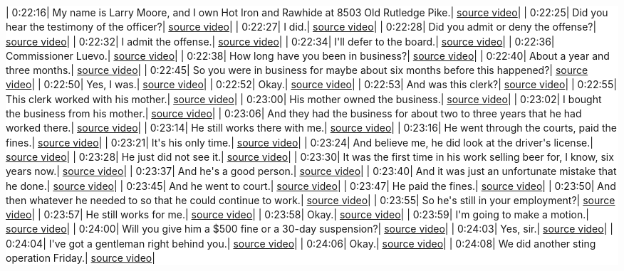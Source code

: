 | 0:22:16| My name is Larry Moore, and I own Hot Iron and Rawhide at 8503 Old Rutledge Pike.| [source video](https://archive.org/details/cocom090223?start=1336)|
| 0:22:25| Did you hear the testimony of the officer?| [source video](https://archive.org/details/cocom090223?start=1345)|
| 0:22:27| I did.| [source video](https://archive.org/details/cocom090223?start=1347)|
| 0:22:28| Did you admit or deny the offense?| [source video](https://archive.org/details/cocom090223?start=1348)|
| 0:22:32| I admit the offense.| [source video](https://archive.org/details/cocom090223?start=1352)|
| 0:22:34| I'll defer to the board.| [source video](https://archive.org/details/cocom090223?start=1354)|
| 0:22:36| Commissioner Luevo.| [source video](https://archive.org/details/cocom090223?start=1356)|
| 0:22:38| How long have you been in business?| [source video](https://archive.org/details/cocom090223?start=1358)|
| 0:22:40| About a year and three months.| [source video](https://archive.org/details/cocom090223?start=1360)|
| 0:22:45| So you were in business for maybe about six months before this happened?| [source video](https://archive.org/details/cocom090223?start=1365)|
| 0:22:50| Yes, I was.| [source video](https://archive.org/details/cocom090223?start=1370)|
| 0:22:52| Okay.| [source video](https://archive.org/details/cocom090223?start=1372)|
| 0:22:53| And was this clerk?| [source video](https://archive.org/details/cocom090223?start=1373)|
| 0:22:55| This clerk worked with his mother.| [source video](https://archive.org/details/cocom090223?start=1375)|
| 0:23:00| His mother owned the business.| [source video](https://archive.org/details/cocom090223?start=1380)|
| 0:23:02| I bought the business from his mother.| [source video](https://archive.org/details/cocom090223?start=1382)|
| 0:23:06| And they had the business for about two to three years that he had worked there.| [source video](https://archive.org/details/cocom090223?start=1386)|
| 0:23:14| He still works there with me.| [source video](https://archive.org/details/cocom090223?start=1394)|
| 0:23:16| He went through the courts, paid the fines.| [source video](https://archive.org/details/cocom090223?start=1396)|
| 0:23:21| It's his only time.| [source video](https://archive.org/details/cocom090223?start=1401)|
| 0:23:24| And believe me, he did look at the driver's license.| [source video](https://archive.org/details/cocom090223?start=1404)|
| 0:23:28| He just did not see it.| [source video](https://archive.org/details/cocom090223?start=1408)|
| 0:23:30| It was the first time in his work selling beer for, I know, six years now.| [source video](https://archive.org/details/cocom090223?start=1410)|
| 0:23:37| And he's a good person.| [source video](https://archive.org/details/cocom090223?start=1417)|
| 0:23:40| And it was just an unfortunate mistake that he done.| [source video](https://archive.org/details/cocom090223?start=1420)|
| 0:23:45| And he went to court.| [source video](https://archive.org/details/cocom090223?start=1425)|
| 0:23:47| He paid the fines.| [source video](https://archive.org/details/cocom090223?start=1427)|
| 0:23:50| And then whatever he needed to so that he could continue to work.| [source video](https://archive.org/details/cocom090223?start=1430)|
| 0:23:55| So he's still in your employment?| [source video](https://archive.org/details/cocom090223?start=1435)|
| 0:23:57| He still works for me.| [source video](https://archive.org/details/cocom090223?start=1437)|
| 0:23:58| Okay.| [source video](https://archive.org/details/cocom090223?start=1438)|
| 0:23:59| I'm going to make a motion.| [source video](https://archive.org/details/cocom090223?start=1439)|
| 0:24:00| Will you give him a $500 fine or a 30-day suspension?| [source video](https://archive.org/details/cocom090223?start=1440)|
| 0:24:03| Yes, sir.| [source video](https://archive.org/details/cocom090223?start=1443)|
| 0:24:04| I've got a gentleman right behind you.| [source video](https://archive.org/details/cocom090223?start=1444)|
| 0:24:06| Okay.| [source video](https://archive.org/details/cocom090223?start=1446)|
| 0:24:08| We did another sting operation Friday.| [source video](https://archive.org/details/cocom090223?start=1448)|
